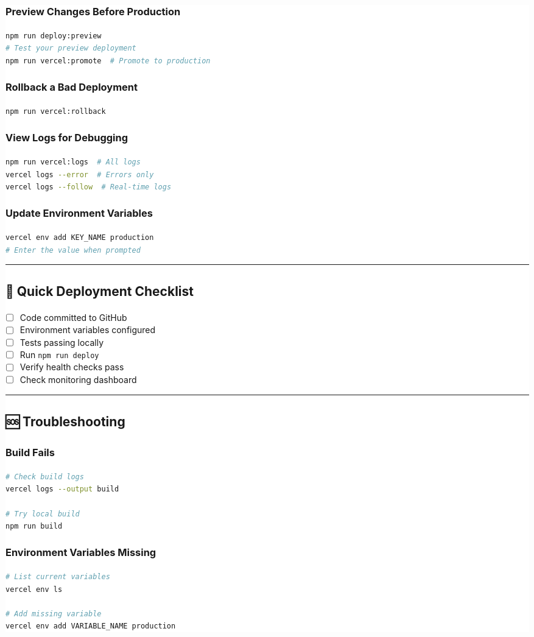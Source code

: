 ### Preview Changes Before Production
```bash
npm run deploy:preview
# Test your preview deployment
npm run vercel:promote  # Promote to production
```

### Rollback a Bad Deployment
```bash
npm run vercel:rollback
```

### View Logs for Debugging
```bash
npm run vercel:logs  # All logs
vercel logs --error  # Errors only
vercel logs --follow  # Real-time logs
```

### Update Environment Variables
```bash
vercel env add KEY_NAME production
# Enter the value when prompted
```

---

## 🎯 Quick Deployment Checklist

- [ ] Code committed to GitHub
- [ ] Environment variables configured
- [ ] Tests passing locally
- [ ] Run `npm run deploy`
- [ ] Verify health checks pass
- [ ] Check monitoring dashboard

---

## 🆘 Troubleshooting

### Build Fails
```bash
# Check build logs
vercel logs --output build

# Try local build
npm run build
```

### Environment Variables Missing
```bash
# List current variables
vercel env ls

# Add missing variable
vercel env add VARIABLE_NAME production
```
